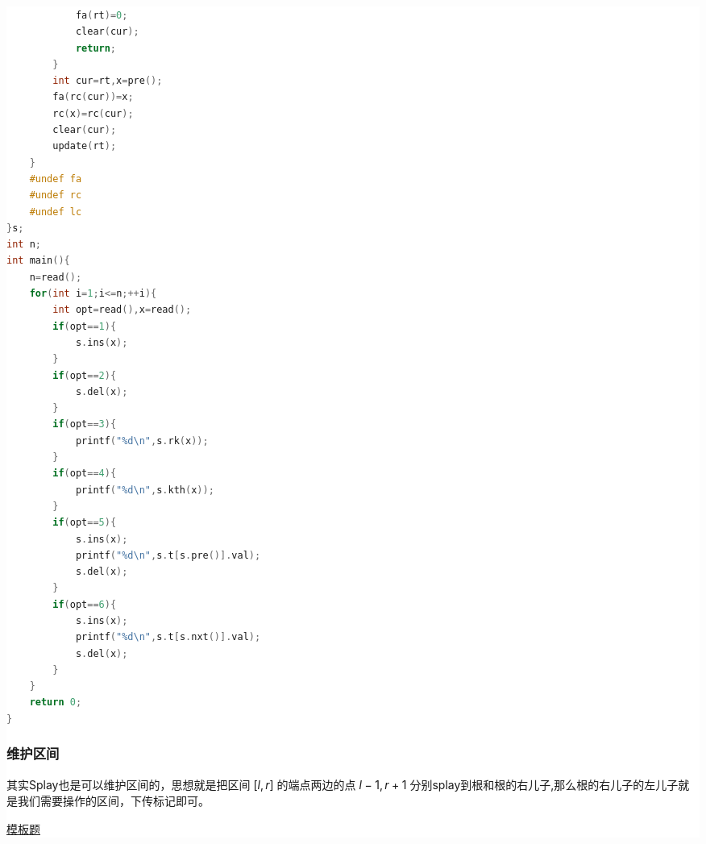 ```cpp
			fa(rt)=0;
			clear(cur);
			return;
		} 
		int cur=rt,x=pre();
		fa(rc(cur))=x;
		rc(x)=rc(cur);
		clear(cur);
		update(rt);
	}
	#undef fa
	#undef rc
	#undef lc
}s; 
int n;
int main(){
	n=read();
	for(int i=1;i<=n;++i){
		int opt=read(),x=read();
		if(opt==1){
			s.ins(x);
		} 
		if(opt==2){
			s.del(x);
		}
		if(opt==3){
			printf("%d\n",s.rk(x));
		}
		if(opt==4){
			printf("%d\n",s.kth(x));
		}
		if(opt==5){
			s.ins(x);
			printf("%d\n",s.t[s.pre()].val);
			s.del(x);
		}
		if(opt==6){
			s.ins(x);
			printf("%d\n",s.t[s.nxt()].val);
			s.del(x);
		}
	}
	return 0;
}
```

### 维护区间

其实Splay也是可以维护区间的，思想就是把区间 $[l,r]$ 的端点两边的点 $l-1,r+1$ 分别splay到根和根的右儿子,那么根的右儿子的左儿子就是我们需要操作的区间，下传标记即可。

[模板题](https://www.luogu.com.cn/problem/P2042)
